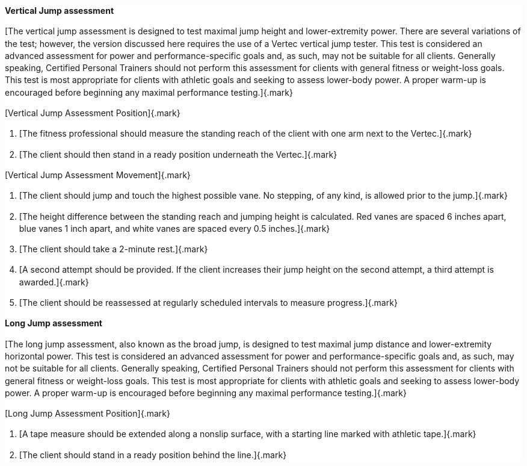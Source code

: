 **Vertical Jump assessment**

[The vertical jump assessment is designed to test maximal jump height
and lower-extremity power. There are several variations of the test;
however, the version discussed here requires the use of a Vertec
vertical jump tester. This test is considered an advanced assessment for
power and performance-specific goals and, as such, may not be suitable
for all clients. Generally speaking, Certified Personal Trainers should
not perform this assessment for clients with general fitness or
weight-loss goals. This test is most appropriate for clients with
athletic goals and seeking to assess lower-body power. A proper warm-up
is encouraged before beginning any maximal performance testing.]{.mark}

[Vertical Jump Assessment Position]{.mark}

1.  [The fitness professional should measure the standing reach of the
    client with one arm next to the Vertec.]{.mark}

2.  [The client should then stand in a ready position underneath the
    Vertec.]{.mark}

[Vertical Jump Assessment Movement]{.mark}

1.  [The client should jump and touch the highest possible vane. No
    stepping, of any kind, is allowed prior to the jump.]{.mark}

2.  [The height difference between the standing reach and jumping height
    is calculated. Red vanes are spaced 6 inches apart, blue vanes 1
    inch apart, and white vanes are spaced every 0.5 inches.]{.mark}

3.  [The client should take a 2-minute rest.]{.mark}

4.  [A second attempt should be provided. If the client increases their
    jump height on the second attempt, a third attempt is
    awarded.]{.mark}

5.  [The client should be reassessed at regularly scheduled intervals to
    measure progress.]{.mark}

**Long Jump assessment**

[The long jump assessment, also known as the broad jump, is designed to
test maximal jump distance and lower-extremity horizontal power. This
test is considered an advanced assessment for power and
performance-specific goals and, as such, may not be suitable for all
clients. Generally speaking, Certified Personal Trainers should not
perform this assessment for clients with general fitness or weight-loss
goals. This test is most appropriate for clients with athletic goals and
seeking to assess lower-body power. A proper warm-up is encouraged
before beginning any maximal performance testing.]{.mark}

[Long Jump Assessment Position]{.mark}

1.  [A tape measure should be extended along a nonslip surface, with a
    starting line marked with athletic tape.]{.mark}

2.  [The client should stand in a ready position behind the
    line.]{.mark}
